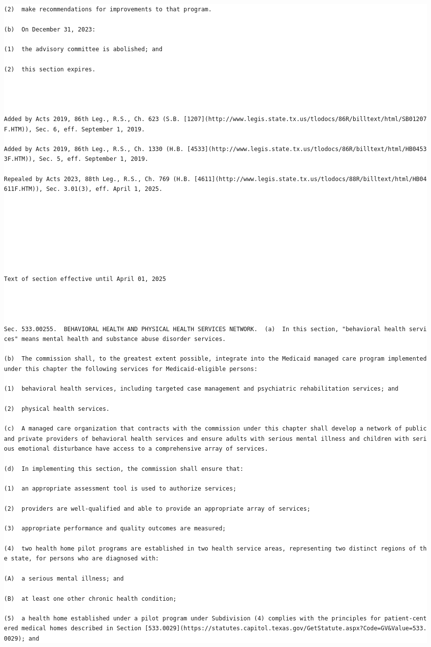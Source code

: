     (2)  make recommendations for improvements to that program.
    
    (b)  On December 31, 2023:
    
    (1)  the advisory committee is abolished; and
    
    (2)  this section expires.
    
    
    
    
    Added by Acts 2019, 86th Leg., R.S., Ch. 623 (S.B. [1207](http://www.legis.state.tx.us/tlodocs/86R/billtext/html/SB01207F.HTM)), Sec. 6, eff. September 1, 2019.
    
    Added by Acts 2019, 86th Leg., R.S., Ch. 1330 (H.B. [4533](http://www.legis.state.tx.us/tlodocs/86R/billtext/html/HB04533F.HTM)), Sec. 5, eff. September 1, 2019.
    
    Repealed by Acts 2023, 88th Leg., R.S., Ch. 769 (H.B. [4611](http://www.legis.state.tx.us/tlodocs/88R/billtext/html/HB04611F.HTM)), Sec. 3.01(3), eff. April 1, 2025.
    
    
    
    
    
      
    
    
    Text of section effective until April 01, 2025
    
      
    
    
    Sec. 533.00255.  BEHAVIORAL HEALTH AND PHYSICAL HEALTH SERVICES NETWORK.  (a)  In this section, "behavioral health services" means mental health and substance abuse disorder services.
    
    (b)  The commission shall, to the greatest extent possible, integrate into the Medicaid managed care program implemented under this chapter the following services for Medicaid-eligible persons:
    
    (1)  behavioral health services, including targeted case management and psychiatric rehabilitation services; and
    
    (2)  physical health services.
    
    (c)  A managed care organization that contracts with the commission under this chapter shall develop a network of public and private providers of behavioral health services and ensure adults with serious mental illness and children with serious emotional disturbance have access to a comprehensive array of services.
    
    (d)  In implementing this section, the commission shall ensure that:
    
    (1)  an appropriate assessment tool is used to authorize services;
    
    (2)  providers are well-qualified and able to provide an appropriate array of services;
    
    (3)  appropriate performance and quality outcomes are measured;
    
    (4)  two health home pilot programs are established in two health service areas, representing two distinct regions of the state, for persons who are diagnosed with:
    
    (A)  a serious mental illness; and
    
    (B)  at least one other chronic health condition;
    
    (5)  a health home established under a pilot program under Subdivision (4) complies with the principles for patient-centered medical homes described in Section [533.0029](https://statutes.capitol.texas.gov/GetStatute.aspx?Code=GV&Value=533.0029); and
    